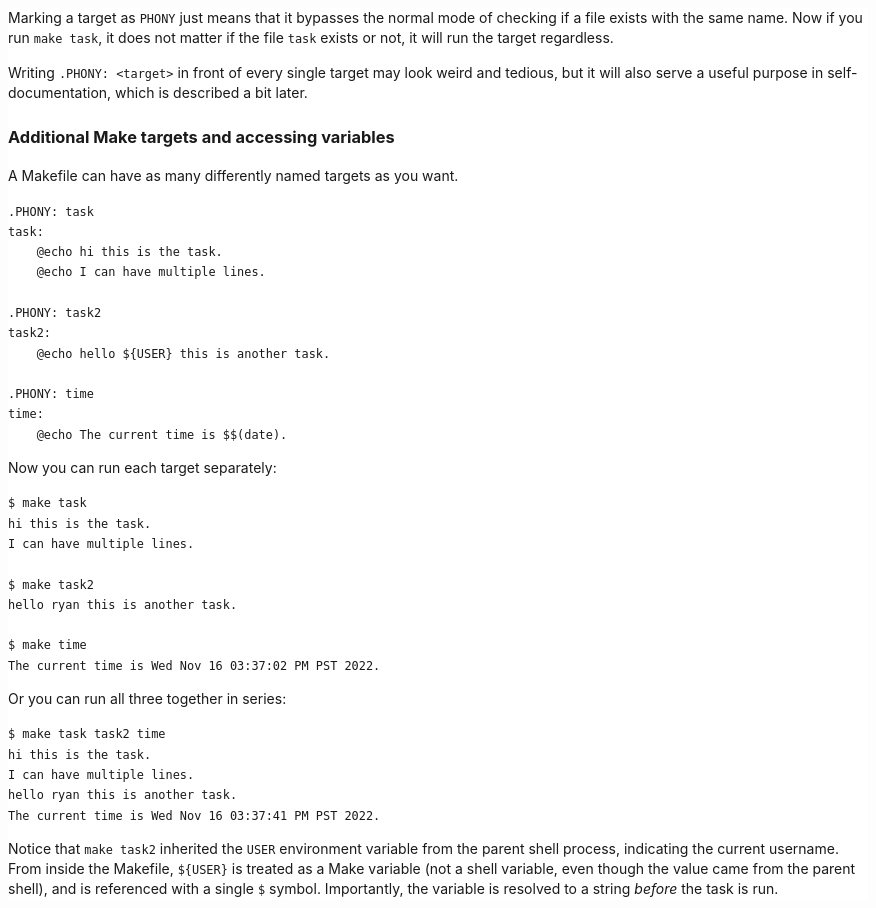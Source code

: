 Marking a target as `PHONY` just means that it bypasses the normal
mode of checking if a file exists with the same name. Now if you run
`make task`, it does not matter if the file `task` exists or not, it
will run the target regardless.

Writing `.PHONY: <target>` in front of every single target may look
weird and tedious, but it will also serve a useful purpose in
self-documentation, which is described a bit later.

### Additional Make targets and accessing variables

A Makefile can have as many differently named targets as you want.

```
.PHONY: task
task:
	@echo hi this is the task.
	@echo I can have multiple lines.

.PHONY: task2
task2:
	@echo hello ${USER} this is another task.

.PHONY: time
time:
	@echo The current time is $$(date).
```

Now you can run each target separately:

```
$ make task
hi this is the task.
I can have multiple lines.

$ make task2
hello ryan this is another task.

$ make time
The current time is Wed Nov 16 03:37:02 PM PST 2022.
```

Or you can run all three together in series:

```
$ make task task2 time
hi this is the task.
I can have multiple lines.
hello ryan this is another task.
The current time is Wed Nov 16 03:37:41 PM PST 2022.
```

Notice that `make task2` inherited the `USER` environment variable
from the parent shell process, indicating the current username. From
inside the Makefile, `${USER}` is treated as a Make variable (not a
shell variable, even though the value came from the parent shell), and
is referenced with a single `$` symbol. Importantly, the variable is
resolved to a string *before* the task is run.
